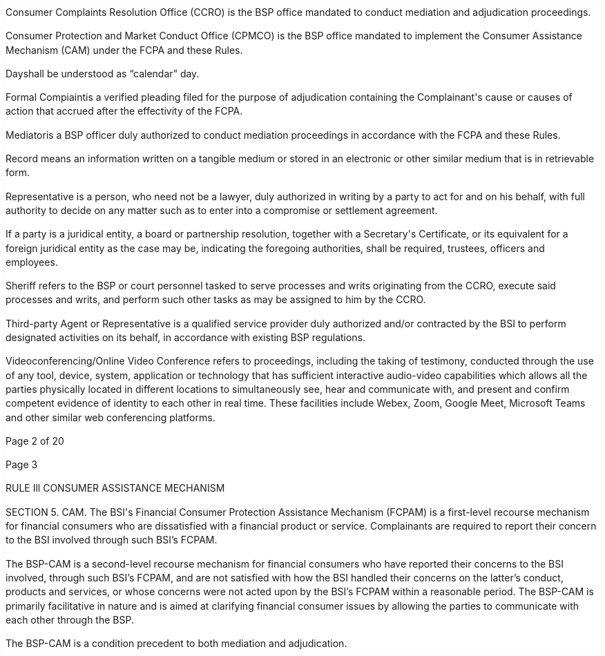 Consumer Complaints Resolution Office (CCRO) is the BSP office mandated to conduct mediation and adjudication proceedings.

Consumer Protection and Market Conduct Office (CPMCO) is the BSP office mandated to implement the Consumer Assistance Mechanism (CAM) under the FCPA and these Rules.

Dayshall be understood as “calendar” day.

Formal Compiaintis a verified pleading filed for the purpose of adjudication containing the Complainant's cause or causes of action that accrued after the effectivity of the FCPA.

Mediatoris a BSP officer duly authorized to conduct mediation proceedings in accordance with the FCPA and these Rules.

Record means an information written on a tangible medium or stored in an electronic or other similar medium that is in retrievable form.

Representative is a person, who need not be a lawyer, duly authorized in writing by a party to act for and on his behalf, with full authority to decide on any matter such as to enter into a compromise or settlement agreement.

If a party is a juridical entity, a board or partnership resolution, together with a Secretary's Certificate, or its equivalent for a foreign juridical entity as the case may be, indicating the foregoing authorities, shall be required, trustees, officers and employees.

Sheriff refers to the BSP or court personnel tasked to serve processes and writs originating from the CCRO, execute said processes and writs, and perform such other tasks as may be assigned to him by the CCRO.

Third-party Agent or Representative is a qualified service provider duly authorized and/or contracted by the BSI to perform designated activities on its behalf, in accordance with existing BSP regulations.

Videoconferencing/Online Video Conference refers to proceedings, including the taking of testimony, conducted through the use of any tool, device, system, application or technology that has sufficient interactive audio-video capabilities which allows all the parties physically located in different locations to simultaneously see, hear and communicate with, and present and confirm competent evidence of identity to each other in real time. These facilities include Webex, Zoom, Google Meet, Microsoft Teams and other similar web conferencing platforms.

Page 2 of 20

Page 3

RULE Ill CONSUMER ASSISTANCE MECHANISM

SECTION 5. CAM. The BSI's Financial Consumer Protection Assistance Mechanism (FCPAM) is a first-level recourse mechanism for financial consumers who are dissatisfied with a financial product or service. Complainants are required to report their concern to the BSI involved through such BSI’s FCPAM.

The BSP-CAM is a second-level recourse mechanism for financial consumers who have reported their concerns to the BSI involved, through such BSI’s FCPAM, and are not satisfied with how the BSI handled their concerns on the latter’s conduct, products and services, or whose concerns were not acted upon by the BSI’s FCPAM within a reasonable period. The BSP-CAM is primarily facilitative in nature and is aimed at clarifying financial consumer issues by allowing the parties to communicate with each other through the BSP.

The BSP-CAM is a condition precedent to both mediation and adjudication.
